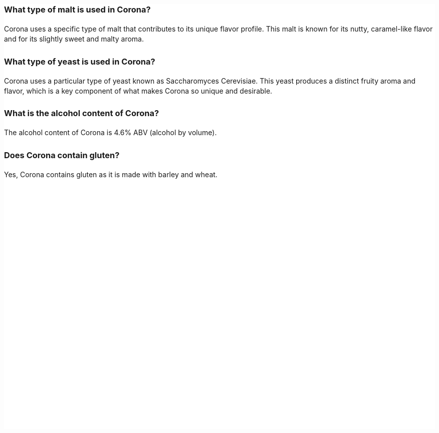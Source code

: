 <h3>What type of malt is used in Corona?</h3>

Corona uses a specific type of malt that contributes to its unique flavor profile. This malt is known for its nutty, caramel-like flavor and for its slightly sweet and malty aroma. 

<h3>What type of yeast is used in Corona?</h3>

Corona uses a particular type of yeast known as Saccharomyces Cerevisiae. This yeast produces a distinct fruity aroma and flavor, which is a key component of what makes Corona so unique and desirable. 

<h3>What is the alcohol content of Corona?</h3>

The alcohol content of Corona is 4.6% ABV (alcohol by volume). 

<h3>Does Corona contain gluten?</h3>

Yes, Corona contains gluten as it is made with barley and wheat.

<div style="position: relative; padding-bottom: 56.25%; overflow: hidden"><iframe src="https://www.youtube.com/embed/l8praUHqp7c" frameborder="0" allow="accelerometer; autoplay; clipboard-write; encrypted-media; gyroscope; picture-in-picture; web-share" allowfullscreen style="position: absolute; top: 0; left: 0; width: 100%; height: 100%;"></iframe>
</div>